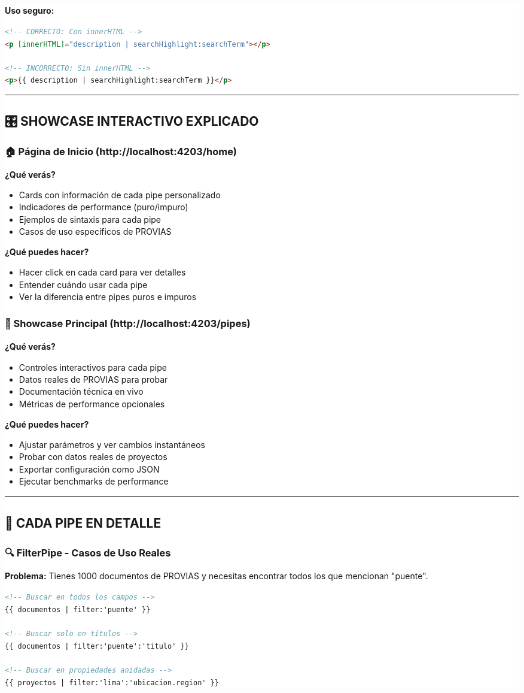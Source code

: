 **Uso seguro:**
```html
<!-- CORRECTO: Con innerHTML -->
<p [innerHTML]="description | searchHighlight:searchTerm"></p>

<!-- INCORRECTO: Sin innerHTML -->
<p>{{ description | searchHighlight:searchTerm }}</p>
```

---

## 🎛️ **SHOWCASE INTERACTIVO EXPLICADO**

### **🏠 Página de Inicio (http://localhost:4203/home)**
**¿Qué verás?**
- Cards con información de cada pipe personalizado
- Indicadores de performance (puro/impuro)
- Ejemplos de sintaxis para cada pipe
- Casos de uso específicos de PROVIAS

**¿Qué puedes hacer?**
- Hacer click en cada card para ver detalles
- Entender cuándo usar cada pipe
- Ver la diferencia entre pipes puros e impuros

### **🔧 Showcase Principal (http://localhost:4203/pipes)**
**¿Qué verás?**
- Controles interactivos para cada pipe
- Datos reales de PROVIAS para probar
- Documentación técnica en vivo
- Métricas de performance opcionales

**¿Qué puedes hacer?**
- Ajustar parámetros y ver cambios instantáneos
- Probar con datos reales de proyectos
- Exportar configuración como JSON
- Ejecutar benchmarks de performance

---

## 🔧 **CADA PIPE EN DETALLE**

### **🔍 FilterPipe - Casos de Uso Reales**

**Problema:** Tienes 1000 documentos de PROVIAS y necesitas encontrar todos los que mencionan "puente".

```html
<!-- Buscar en todos los campos -->
{{ documentos | filter:'puente' }}

<!-- Buscar solo en títulos -->
{{ documentos | filter:'puente':'titulo' }}

<!-- Buscar en propiedades anidadas -->
{{ proyectos | filter:'lima':'ubicacion.region' }}
```
